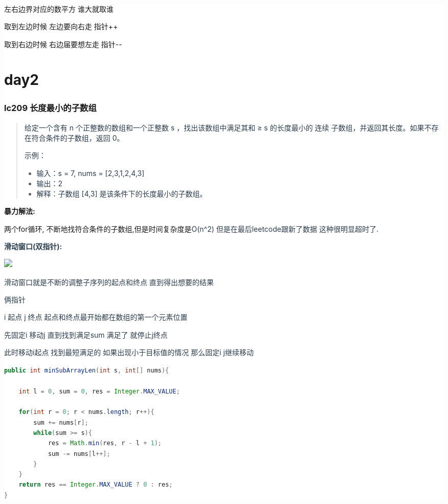 左右边界对应的数平方 谁大就取谁

取到左边时候 左边要向右走 指针++

取到右边时候 右边届要想左走 指针--

# day2 
### lc209 长度最小的子数组
> <font style="color:rgb(44, 62, 80);">给定一个含有 n 个正整数的数组和一个正整数 s ，找出该数组中满足其和 ≥ s 的长度最小的 连续 子数组，并返回其长度。如果不存在符合条件的子数组，返回 0。</font>
>
> <font style="color:rgb(44, 62, 80);">示例：</font>
>
> + <font style="color:rgb(44, 62, 80);">输入：s = 7, nums = [2,3,1,2,4,3]</font>
> + <font style="color:rgb(44, 62, 80);">输出：2</font>
> + <font style="color:rgb(44, 62, 80);">解释：子数组 [4,3] 是该条件下的长度最小的子数组。</font>
>

**暴力解法:**

两个for循环, 不断地找符合条件的子数组,但是时间复杂度是<font style="color:rgb(44, 62, 80);">O(n^2)  但是在最后leetcode跟新了数据 这种很明显超时了.</font>

<font style="color:rgb(44, 62, 80);"></font>

**<font style="color:rgb(44, 62, 80);">滑动窗口(双指针):</font>**

![](https://cdn.nlark.com/yuque/0/2024/gif/26344032/1730450339109-ce4a365b-6c30-4a67-abb9-f0c300c2332c.gif)

**<font style="color:rgb(44, 62, 80);"></font>**

<font style="color:rgb(44, 62, 80);">滑动窗口就是不断的调整子序列的起点和终点 直到得出想要的结果</font>

<font style="color:rgb(44, 62, 80);"></font>

<font style="color:rgb(44, 62, 80);">俩指针</font>

<font style="color:rgb(44, 62, 80);">i 起点  j 终点  起点和终点最开始都在数组的第一个元素位置</font>

<font style="color:rgb(44, 62, 80);">先固定i  移动j 直到找到满足sum  满足了 就停止j终点</font>

<font style="color:rgb(44, 62, 80);">此时移动i起点 找到最短满足的  如果出现小于目标值的情况 那么固定i   j继续移动 </font>

```java
public int minSubArrayLen(int s, int[] nums){

    int l = 0, sum = 0, res = Integer.MAX_VALUE;

    for(int r = 0; r < nums.length; r++){
        sum += nums[r];
        while(sum >= s){
            res = Math.min(res, r - l + 1);
            sum -= nums[l++];
        }
    }
    return res == Integer.MAX_VALUE ? 0 : res;
}
```
